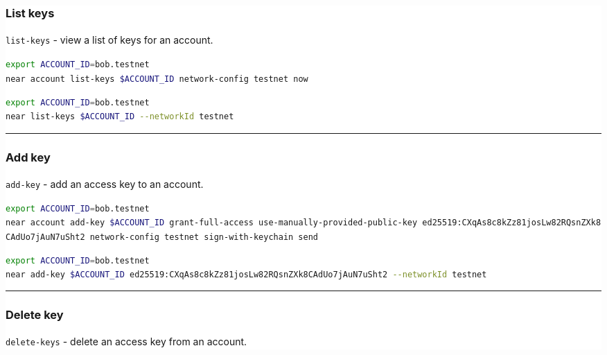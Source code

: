### List keys

`list-keys` - view a list of keys for an account.

<Tabs groupId="cli-commands">

<TabItem value="Full">

```bash
export ACCOUNT_ID=bob.testnet
near account list-keys $ACCOUNT_ID network-config testnet now
```

</TabItem>

<TabItem value="Short">

```bash
export ACCOUNT_ID=bob.testnet
near list-keys $ACCOUNT_ID --networkId testnet
```

</TabItem>

</Tabs>

<hr class="subsection" />

### Add key

`add-key` - add an access key to an account.

<Tabs groupId="cli-commands">

<TabItem value="Full">

```bash
export ACCOUNT_ID=bob.testnet
near account add-key $ACCOUNT_ID grant-full-access use-manually-provided-public-key ed25519:CXqAs8c8kZz81josLw82RQsnZXk8CAdUo7jAuN7uSht2 network-config testnet sign-with-keychain send
```

</TabItem>

<TabItem value="Short">

```bash
export ACCOUNT_ID=bob.testnet
near add-key $ACCOUNT_ID ed25519:CXqAs8c8kZz81josLw82RQsnZXk8CAdUo7jAuN7uSht2 --networkId testnet
```

</TabItem>

</Tabs>

<hr class="subsection" />

### Delete key

`delete-keys` - delete an access key from an account.
